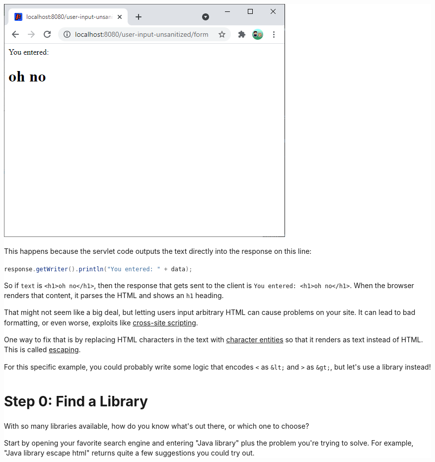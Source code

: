 ![html rendered in page](/tutorials/java-server/images/libraries-2.png)

This happens because the servlet code outputs the text directly into the response on this line:

```java
response.getWriter().println("You entered: " + data);
```

So if `text` is `<h1>oh no</h1>`, then the response that gets sent to the client is `You entered: <h1>oh no</h1>`. When the browser renders that content, it parses the HTML and shows an `h1` heading.

That might not seem like a big deal, but letting users input arbitrary HTML can cause problems on your site. It can lead to bad formatting, or even worse, exploits like [cross-site scripting](https://en.wikipedia.org/wiki/Cross-site_scripting).

One way to fix that is by replacing HTML characters in the text with [character entities](https://www.w3schools.com/html/html_entities.asp) so that it renders as text instead of HTML. This is called [escaping](https://en.wikipedia.org/wiki/Escape_character).

For this specific example, you could probably write some logic that encodes `<` as `&lt;` and `>` as `&gt;`, but let's use a library instead!

# Step 0: Find a Library

With so many libraries available, how do you know what's out there, or which one to choose?

Start by opening your favorite search engine and entering "Java library" plus the problem you're trying to solve. For example, "Java library escape html" returns quite a few suggestions you could try out.
